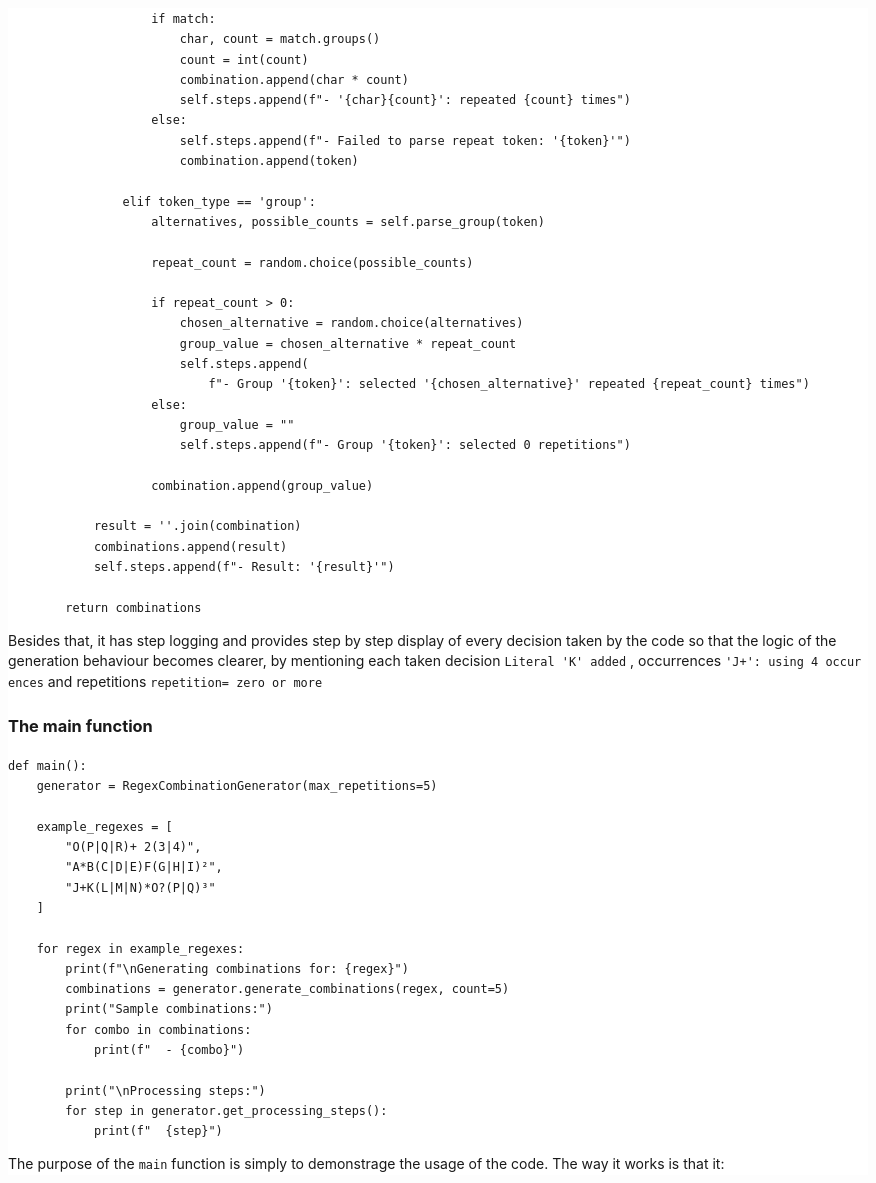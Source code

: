 ```
                    if match:
                        char, count = match.groups()
                        count = int(count)
                        combination.append(char * count)
                        self.steps.append(f"- '{char}{count}': repeated {count} times")
                    else:
                        self.steps.append(f"- Failed to parse repeat token: '{token}'")
                        combination.append(token)

                elif token_type == 'group':
                    alternatives, possible_counts = self.parse_group(token)

                    repeat_count = random.choice(possible_counts)

                    if repeat_count > 0:
                        chosen_alternative = random.choice(alternatives)
                        group_value = chosen_alternative * repeat_count
                        self.steps.append(
                            f"- Group '{token}': selected '{chosen_alternative}' repeated {repeat_count} times")
                    else:
                        group_value = ""
                        self.steps.append(f"- Group '{token}': selected 0 repetitions")

                    combination.append(group_value)

            result = ''.join(combination)
            combinations.append(result)
            self.steps.append(f"- Result: '{result}'")

        return combinations
```

Besides that, it has step logging and provides step by step display of every decision taken by the code so that the logic of the generation behaviour becomes clearer, by mentioning each taken decision ```Literal 'K' added``` , occurrences ```'J+': using 4 occurences``` and repetitions ```repetition= zero or more```
### The main function



```
def main():
    generator = RegexCombinationGenerator(max_repetitions=5)

    example_regexes = [
        "O(P|Q|R)+ 2(3|4)",
        "A*B(C|D|E)F(G|H|I)²",
        "J+K(L|M|N)*O?(P|Q)³"
    ]

    for regex in example_regexes:
        print(f"\nGenerating combinations for: {regex}")
        combinations = generator.generate_combinations(regex, count=5)
        print("Sample combinations:")
        for combo in combinations:
            print(f"  - {combo}")

        print("\nProcessing steps:")
        for step in generator.get_processing_steps():
            print(f"  {step}")
```
The purpose of the ```main``` function is simply to demonstrage the usage of the code. The way it works is that it: